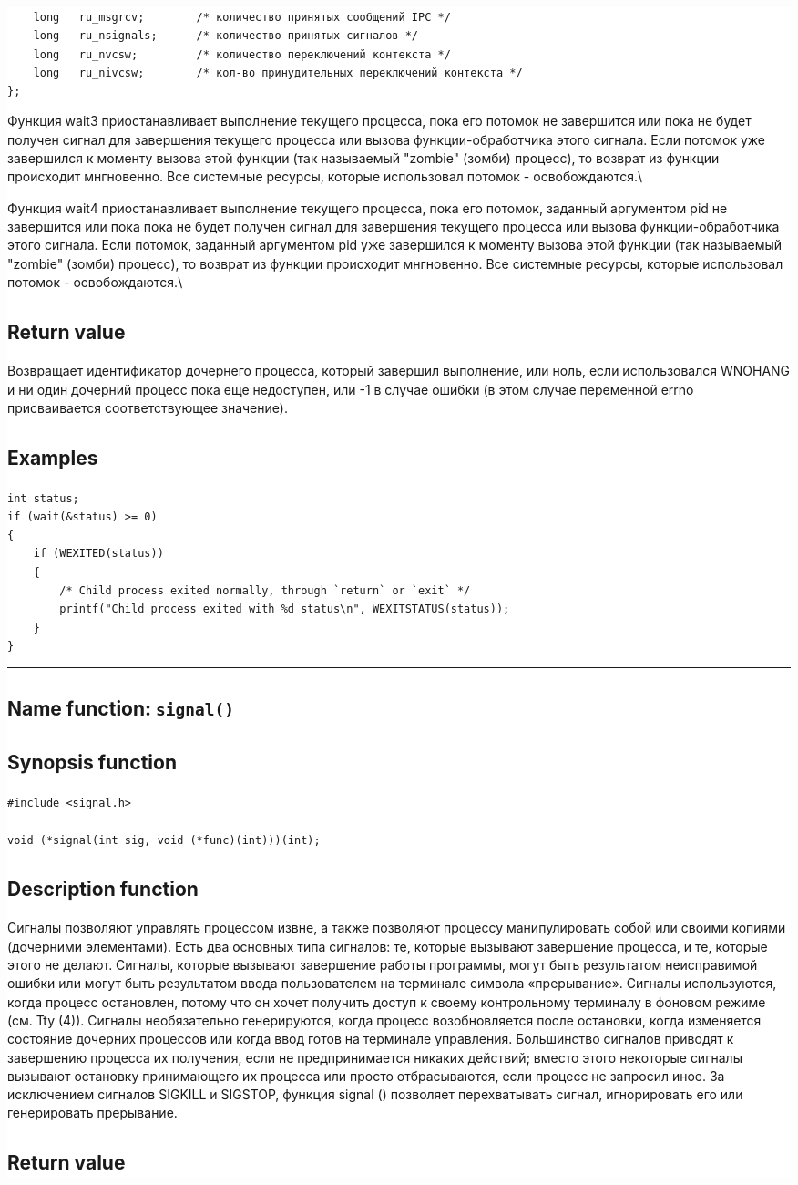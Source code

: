 ```
    long   ru_msgrcv;        /* количество принятых сообщений IPC */
    long   ru_nsignals;      /* количество принятых сигналов */
    long   ru_nvcsw;         /* количество переключений контекста */
    long   ru_nivcsw;        /* кол-во принудительных переключений контекста */
};
```

Функция   wait3  приостанавливает  выполнение  текущего  процесса,  пока  его  потомок  не
завершится или пока не будет получен сигнал для завершения текущего  процесса  или  вызова
функции-обработчика  этого  сигнала.  Если  потомок  уже  завершился к моменту вызова этой
функции (так называемый "zombie"  (зомби)  процесс),  то  возврат  из  функции  происходит
мнгновенно. Все системные ресурсы, которые использовал потомок - освобождаются.\

Функция  wait4  приостанавливает  выполнение текущего процесса, пока его потомок, заданный
аргументом pid не завершится или пока пока не будет получен сигнал для завершения текущего
процесса  или вызова функции-обработчика этого сигнала.  Если потомок, заданный аргументом
pid уже завершился  к  моменту  вызова  этой  функции  (так  называемый  "zombie"  (зомби)
процесс),  то  возврат  из  функции  происходит мнгновенно. Все системные ресурсы, которые
использовал потомок - освобождаются.\
## Return value
Возвращает идентификатор дочернего процесса, который завершил выполнение, или ноль, если использовался WNOHANG и ни один дочерний процесс пока еще недоступен, или -1 в случае ошибки (в этом случае переменной errno присваивается соответствующее значение).
## Examples
```
int status;
if (wait(&status) >= 0)
{
    if (WEXITED(status))
    {
        /* Child process exited normally, through `return` or `exit` */
        printf("Child process exited with %d status\n", WEXITSTATUS(status));
    }
}
```

---

## Name function: `signal()`
## Synopsis function
```
#include <signal.h>

void (*signal(int sig, void (*func)(int)))(int);
```
## Description function
Сигналы позволяют управлять процессом извне, а также позволяют процессу манипулировать собой или своими копиями (дочерними элементами). Есть два основных типа сигналов: те, которые вызывают завершение процесса, и те, которые этого не делают. Сигналы, которые вызывают завершение работы программы, могут быть результатом неисправимой ошибки или могут быть результатом ввода пользователем на терминале символа «прерывание». Сигналы используются, когда процесс остановлен, потому что он хочет получить доступ к своему контрольному терминалу в фоновом режиме (см. Tty (4)). Сигналы необязательно генерируются, когда процесс возобновляется после остановки, когда изменяется состояние дочерних процессов или когда ввод готов на терминале управления. Большинство сигналов приводят к завершению процесса их получения, если не предпринимается никаких действий; вместо этого некоторые сигналы вызывают остановку принимающего их процесса или просто отбрасываются, если процесс не запросил иное. За исключением сигналов SIGKILL и SIGSTOP, функция signal () позволяет перехватывать сигнал, игнорировать его или генерировать прерывание.
## Return value